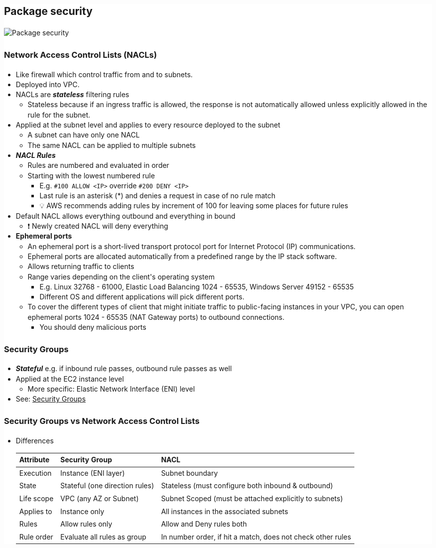 ## Package security

![Package security](img/networking/package-security.png)

### Network Access Control Lists (NACLs)

- Like firewall which control traffic from and to subnets.
- Deployed into VPC.
- NACLs are ***stateless*** filtering rules
  - Stateless because if an ingress traffic is allowed, the response is not automatically allowed unless explicitly allowed in the rule for the subnet.
- Applied at the subnet level and applies to every resource deployed to the subnet
  - A subnet can have only one NACL
  - The same NACL can be applied to multiple subnets
- ***NACL Rules***
  - Rules are numbered and evaluated in order
  - Starting with the lowest numbered rule
    - E.g. `#100 ALLOW <IP>` override `#200 DENY <IP>`
    - Last rule is an asterisk (*) and denies a request in case of no rule match
    - 💡 AWS recommends adding rules by increment of 100 for leaving some places for future rules
- Default NACL allows everything outbound and everything in bound
  - ❗ Newly created NACL will deny everything
- **Ephemeral ports**
  - An ephemeral port is a short-lived transport protocol port for Internet Protocol (IP) communications.
  - Ephemeral ports are allocated automatically from a predefined range by the IP stack software.
  - Allows returning traffic to clients
  - Range varies depending on the client's operating system
    - E.g. Linux 32768 - 61000, Elastic Load Balancing 1024 - 65535, Windows Server 49152 - 65535
    - Different OS and different applications will pick different ports.
  - To cover the different types of client that might initiate traffic to public-facing instances in your VPC, you can open ephemeral ports 1024 - 65535 (NAT Gateway ports) to outbound connections.
    - You should deny malicious ports

### Security Groups

- ***Stateful*** e.g. if inbound rule passes, outbound rule passes as well
- Applied at the EC2 instance level
  - More specific: Elastic Network Interface (ENI) level
- See: [Security Groups](./05-01-03-compute-ec2-networking.md#security-groups)

### Security Groups vs Network Access Control Lists

- Differences

  | Attribute | Security Group | NACL |
  | --------- | -------------- | ---- |
  | Execution | Instance (ENI layer) | Subnet boundary |
  | State | Stateful (one direction rules) | Stateless (must configure both inbound & outbound) |
  | Life scope | VPC (any AZ or Subnet) | Subnet Scoped (must be attached explicitly to subnets) |
  | Applies to | Instance only | All instances in the associated subnets |
  | Rules | Allow rules only | Allow and Deny rules both |
  | Rule order | Evaluate all rules as group | In number order, if hit a match, does not check other rules |
